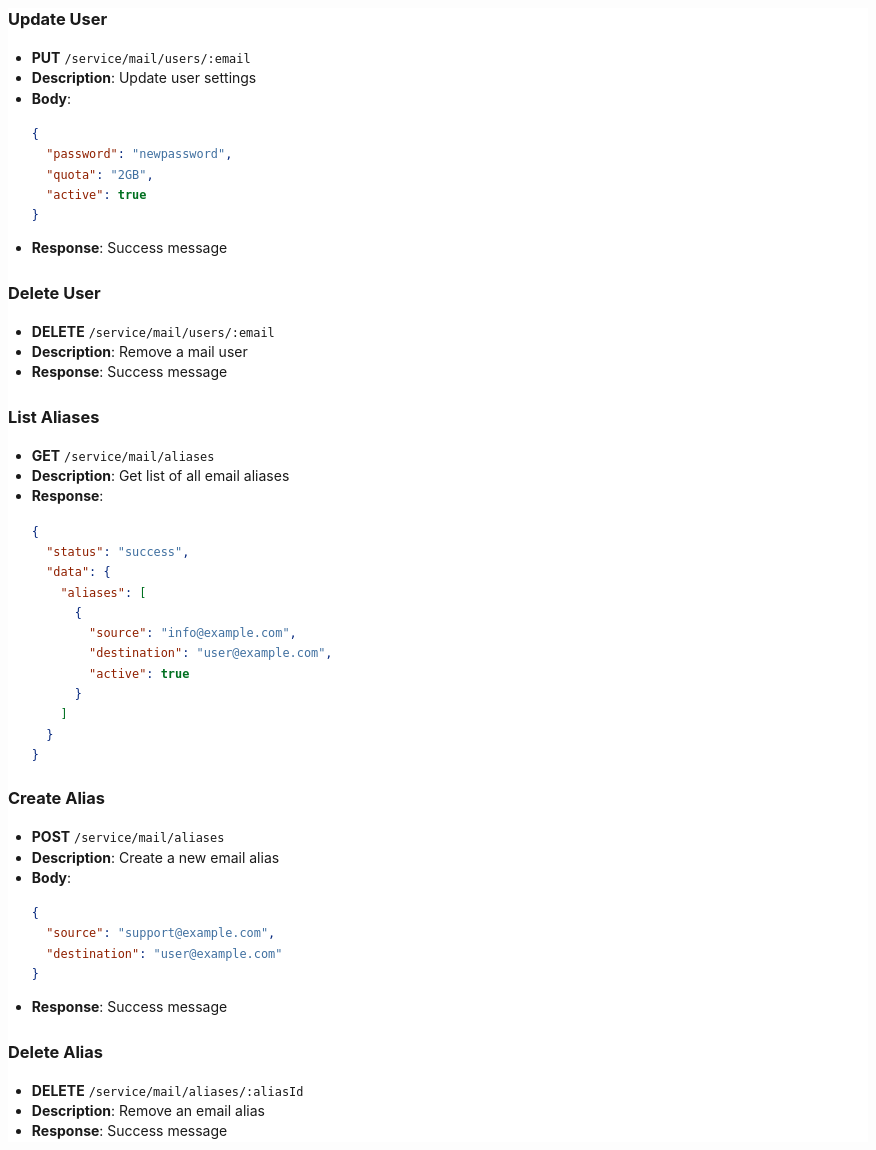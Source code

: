 ### Update User
- **PUT** `/service/mail/users/:email`
- **Description**: Update user settings
- **Body**:
  ```json
  {
    "password": "newpassword",
    "quota": "2GB",
    "active": true
  }
  ```
- **Response**: Success message

### Delete User
- **DELETE** `/service/mail/users/:email`
- **Description**: Remove a mail user
- **Response**: Success message

### List Aliases
- **GET** `/service/mail/aliases`
- **Description**: Get list of all email aliases
- **Response**:
  ```json
  {
    "status": "success",
    "data": {
      "aliases": [
        {
          "source": "info@example.com",
          "destination": "user@example.com",
          "active": true
        }
      ]
    }
  }
  ```

### Create Alias
- **POST** `/service/mail/aliases`
- **Description**: Create a new email alias
- **Body**:
  ```json
  {
    "source": "support@example.com",
    "destination": "user@example.com"
  }
  ```
- **Response**: Success message

### Delete Alias
- **DELETE** `/service/mail/aliases/:aliasId`
- **Description**: Remove an email alias
- **Response**: Success message
